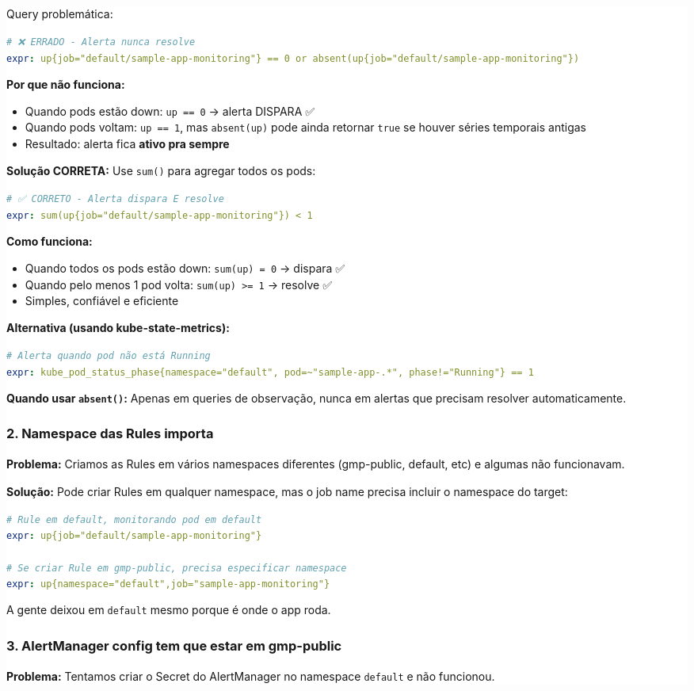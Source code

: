 Query problemática:
```yaml
# ❌ ERRADO - Alerta nunca resolve
expr: up{job="default/sample-app-monitoring"} == 0 or absent(up{job="default/sample-app-monitoring"})
```

**Por que não funciona:**
- Quando pods estão down: `up == 0` → alerta DISPARA ✅
- Quando pods voltam: `up == 1`, mas `absent(up)` pode ainda retornar `true` se houver séries temporais antigas
- Resultado: alerta fica **ativo pra sempre**

**Solução CORRETA:**
Use `sum()` para agregar todos os pods:

```yaml
# ✅ CORRETO - Alerta dispara E resolve
expr: sum(up{job="default/sample-app-monitoring"}) < 1
```

**Como funciona:**
- Quando todos os pods estão down: `sum(up) = 0` → dispara ✅
- Quando pelo menos 1 pod volta: `sum(up) >= 1` → resolve ✅
- Simples, confiável e eficiente

**Alternativa (usando kube-state-metrics):**
```yaml
# Alerta quando pod não está Running
expr: kube_pod_status_phase{namespace="default", pod=~"sample-app-.*", phase!="Running"} == 1
```

**Quando usar `absent()`:**
Apenas em queries de observação, nunca em alertas que precisam resolver automaticamente.

### 2. Namespace das Rules importa

**Problema:**
Criamos as Rules em vários namespaces diferentes (gmp-public, default, etc) e algumas não funcionavam.

**Solução:**
Pode criar Rules em qualquer namespace, mas o job name precisa incluir o namespace do target:

```yaml
# Rule em default, monitorando pod em default
expr: up{job="default/sample-app-monitoring"}

# Se criar Rule em gmp-public, precisa especificar namespace
expr: up{namespace="default",job="sample-app-monitoring"}
```

A gente deixou em `default` mesmo porque é onde o app roda.

### 3. AlertManager config tem que estar em gmp-public

**Problema:**
Tentamos criar o Secret do AlertManager no namespace `default` e não funcionou.
